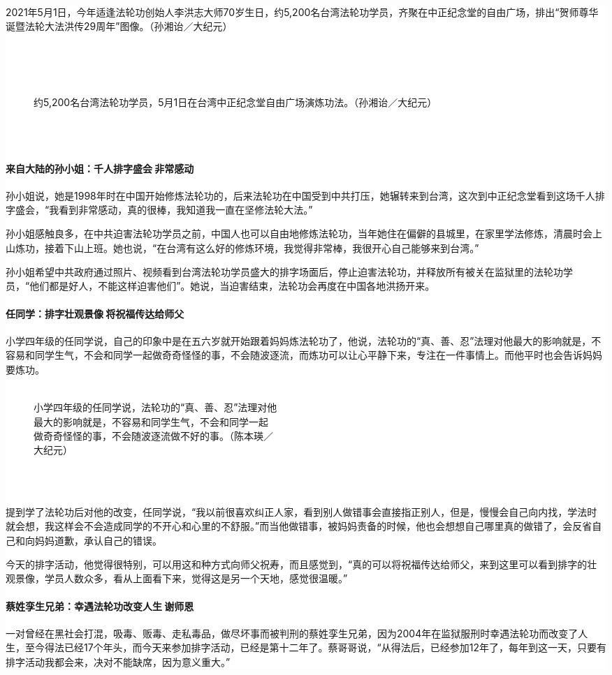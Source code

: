   2021年5月1日，今年适逢法轮功创始人李洪志大师70岁生日，约5,200名台湾法轮功学员，齐聚在中正纪念堂的自由广场，排出“贺师尊华诞暨法轮大法洪传29周年”图像。（孙湘诒／大纪元）
 </figcaption><br/>
</figure><br/>
<figure aria-describedby="caption-attachment-12918366" class="wp-caption aligncenter" id="attachment_12918366" style="width: 600px">
 <ok href="https://i.epochtimes.com/assets/uploads/2021/05/id12918366-210501060514100641.jpg" target="_blank">
  <img alt="" class="size-large wp-image-12918366" src="https://i.epochtimes.com/assets/uploads/2021/05/id12918366-210501060514100641-600x400.jpg" title=""/>
 </ok>
 <br/><figcaption class="wp-caption-text" id="caption-attachment-12918366">
  约5,200名台湾法轮功学员，5月1日在台湾中正纪念堂自由广场演炼功法。（孙湘诒／大纪元）
 </figcaption><br/>
</figure><br/>
<h4>
 来自大陆的孙小姐：千人排字盛会 非常感动
</h4>
<p>
 孙小姐说，她是1998年时在中国开始修炼法轮功的，后来法轮功在中国受到中共打压，她辗转来到台湾，这次到中正纪念堂看到这场千人排字盛会，“我看到非常感动，真的很棒，我知道我一直在坚修法轮大法。”
</p>
<p>
 孙小姐感触良多，在中共迫害法轮功学员之前，中国人也可以自由地修炼法轮功，当年她住在偏僻的县城里，在家里学法修炼，清晨时会上山炼功，接着下山上班。她也说，“在台湾有这么好的修炼环境，我觉得非常棒，我很开心自己能够来到台湾。”
</p>
<p>
 孙小姐希望中共政府通过照片、视频看到台湾法轮功学员盛大的排字场面后，停止迫害法轮功，并释放所有被关在监狱里的法轮功学员，“他们都是好人，不能这样迫害他们”。她说，当迫害结束，法轮功会再度在中国各地洪扬开来。
</p>
<h4>
 任同学：排字壮观景像 将祝福传达给师父
</h4>
<p>
 小学四年级的任同学说，自己的印象中是在五六岁就开始跟着妈妈炼法轮功了，他说，法轮功的“真、善、忍”法理对他最大的影响就是，不容易和同学生气，不会和同学一起做奇奇怪怪的事，不会随波逐流，而炼功可以让心平静下来，专注在一件事情上。而他平时也会告诉妈妈要炼功。
</p>
<figure aria-describedby="caption-attachment-12918299" class="wp-caption aligncenter" id="attachment_12918299" style="width: 349px">
 <ok href="https://i.epochtimes.com/assets/uploads/2021/05/id12918299-5F971BB9-AE59-460E-B901-EBB0CBB12E22.jpg" target="_blank">
  <img alt="" class="wp-image-12918299" src="https://i.epochtimes.com/assets/uploads/2021/05/id12918299-5F971BB9-AE59-460E-B901-EBB0CBB12E22-450x338.jpg"/>
 </ok>
 <br/><figcaption class="wp-caption-text" id="caption-attachment-12918299">
  小学四年级的任同学说，法轮功的“真、善、忍”法理对他最大的影响就是，不容易和同学生气，不会和同学一起做奇奇怪怪的事，不会随波逐流做不好的事。（陈本瑛／大纪元）
 </figcaption><br/>
</figure><br/>
<p>
 提到学了法轮功后对他的改变，任同学说，“我以前很喜欢纠正人家，看到别人做错事会直接指正别人，但是，慢慢会自己向内找，学法时就会想，我这样会不会造成同学的不开心和心里的不舒服。”而当他做错事，被妈妈责备的时候，他也会想想自己哪里真的做错了，会反省自己和向妈妈道歉，承认自己的错误。
</p>
<p>
 今天的排字活动，他觉得很特别，可以用这和种方式向师父祝寿，而且感觉到，“真的可以将祝福传达给师父，来到这里可以看到排字的壮观景像，学员人数众多，看从上面看下来，觉得这是另一个天地，感觉很温暖。”
</p>
<h4>
 蔡姓孪生兄弟：幸遇法轮功改变人生 谢师恩
</h4>
<p>
 一对曾经在黑社会打混，吸毒、贩毒、走私毒品，做尽坏事而被判刑的蔡姓孪生兄弟，因为2004年在监狱服刑时幸遇法轮功而改变了人生，至今得法已经17个年头，而今天来参加排字活动，已经是第十二年了。蔡哥哥说，“从得法后，已经参加12年了，每年到这一天，只要有排字活动我都会来，决对不能缺席，因为意义重大。”
</p>
<figure aria-describedby="caption-attachment-12918321" class="wp-caption aligncenter" id="attachment_12918321" style="width: 350px">
 <ok href="https://i.epochtimes.com/assets/uploads/2021/05/id12918321-24434873-D7F1-4978-84F2-93885092E512.jpg" target="_blank">